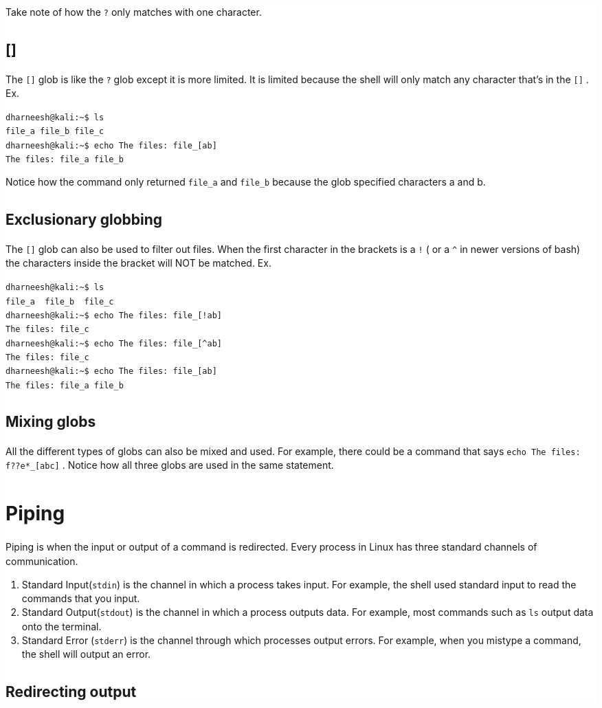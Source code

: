Take note of how the `?` only matches with one character.

## []

The `[]` glob is like the `?` glob except it is more limited. It is limited because the shell will only match any character that’s in the `[]` . Ex.

```
dharneesh@kali:~$ ls
file_a file_b file_c
dharneesh@kali:~$ echo The files: file_[ab]
The files: file_a file_b
```

Notice how the command only returned `file_a` and `file_b` because the glob specified characters a and b. 

## Exclusionary globbing

The `[]` glob can also be used to filter out files. When the first character in the brackets is a `!` ( or a `^` in newer versions of bash) the characters inside the bracket will NOT be matched. Ex.

```
dharneesh@kali:~$ ls
file_a	file_b	file_c
dharneesh@kali:~$ echo The files: file_[!ab]
The files: file_c
dharneesh@kali:~$ echo The files: file_[^ab]
The files: file_c
dharneesh@kali:~$ echo The files: file_[ab]
The files: file_a file_b
```

## Mixing globs

All the different types of globs can also be mixed and used. For example, there could be a command that says `echo The files: f??e*_[abc]` . Notice how all three globs are used in the same statement.

# Piping

Piping is when the input or output of a command is redirected. Every process in Linux has three standard channels of communication. 

1. Standard Input(`stdin`) is the channel in which a process takes input. For example, the shell used standard input to read the commands that you input.
2. Standard Output(`stdout`) is the channel in which a process outputs data. For example, most commands such as `ls` output data onto the terminal.
3. Standard Error (`stderr`) is the channel through which processes output errors. For example, when you mistype a command, the shell will output an error.

## Redirecting output
